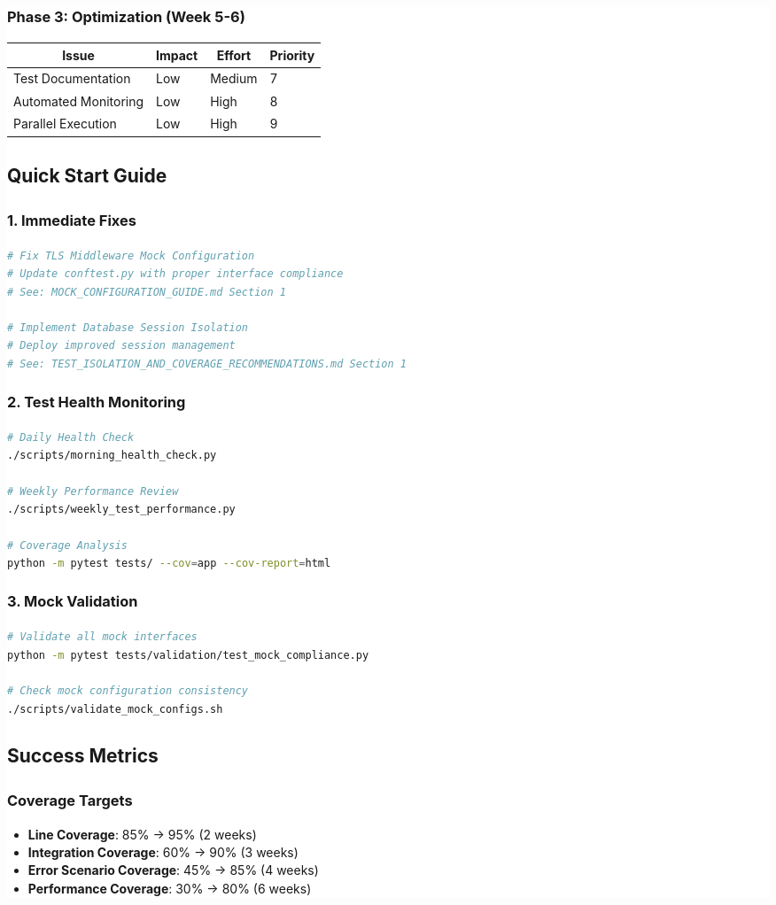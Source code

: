 ### Phase 3: Optimization (Week 5-6)
| Issue | Impact | Effort | Priority |
|-------|--------|--------|----------|
| Test Documentation | Low | Medium | 7 |
| Automated Monitoring | Low | High | 8 |
| Parallel Execution | Low | High | 9 |

## Quick Start Guide

### 1. Immediate Fixes
```bash
# Fix TLS Middleware Mock Configuration
# Update conftest.py with proper interface compliance
# See: MOCK_CONFIGURATION_GUIDE.md Section 1

# Implement Database Session Isolation
# Deploy improved session management
# See: TEST_ISOLATION_AND_COVERAGE_RECOMMENDATIONS.md Section 1
```

### 2. Test Health Monitoring
```bash
# Daily Health Check
./scripts/morning_health_check.py

# Weekly Performance Review
./scripts/weekly_test_performance.py

# Coverage Analysis
python -m pytest tests/ --cov=app --cov-report=html
```

### 3. Mock Validation
```bash
# Validate all mock interfaces
python -m pytest tests/validation/test_mock_compliance.py

# Check mock configuration consistency
./scripts/validate_mock_configs.sh
```

## Success Metrics

### Coverage Targets
- **Line Coverage**: 85% → 95% (2 weeks)
- **Integration Coverage**: 60% → 90% (3 weeks)
- **Error Scenario Coverage**: 45% → 85% (4 weeks)
- **Performance Coverage**: 30% → 80% (6 weeks)
